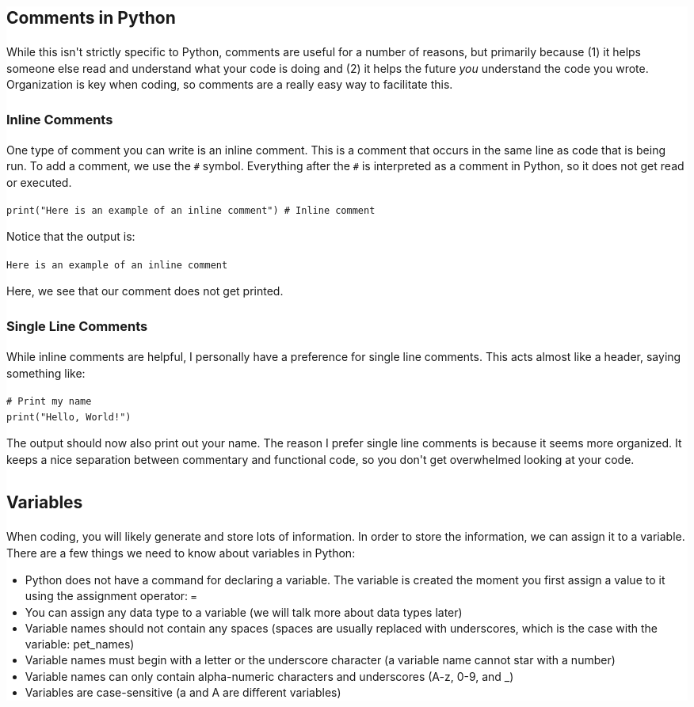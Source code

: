 ## Comments in Python

While this isn't strictly specific to Python, comments are useful for a number of reasons, but primarily because (1) it helps someone else read and understand what your code is doing and (2) it helps the future *you* understand the code you wrote. Organization is key when coding, so comments are a really easy way to facilitate this.

### Inline Comments

One type of comment you can write is an inline comment. This is a comment that occurs in the same line as code that is being run. To add a comment, we use the `#` symbol. Everything after the `#` is interpreted as a comment in Python, so it does not get read or executed. 

```
print("Here is an example of an inline comment") # Inline comment
```

Notice that the output is:

```
Here is an example of an inline comment
```

Here, we see that our comment does not get printed.

### Single Line Comments

While inline comments are helpful, I personally have a preference for single line comments. This acts almost like a header, saying something like:

```
# Print my name
print("Hello, World!")
```

The output should now also print out your name. The reason I prefer single line comments is because it seems more organized. It keeps a nice separation between commentary and functional code, so you don't get overwhelmed looking at your code.

## Variables

When coding, you will likely generate and store lots of information. In order to store the information, we can assign it to a variable. There are a few things we need to know about variables in Python:

* Python does not have a command for declaring a variable. The variable is created the moment you first assign a value to it using the assignment operator: `=`
* You can assign any data type to a variable (we will talk more about data types later)
* Variable names should not contain any spaces (spaces are usually replaced with underscores, which is the case with the variable: pet_names)
* Variable names must begin with a letter or the underscore character (a variable name cannot star with a number)
* Variable names can only contain alpha-numeric characters and underscores (A-z, 0-9, and _)
* Variables are case-sensitive (a and A are different variables)
